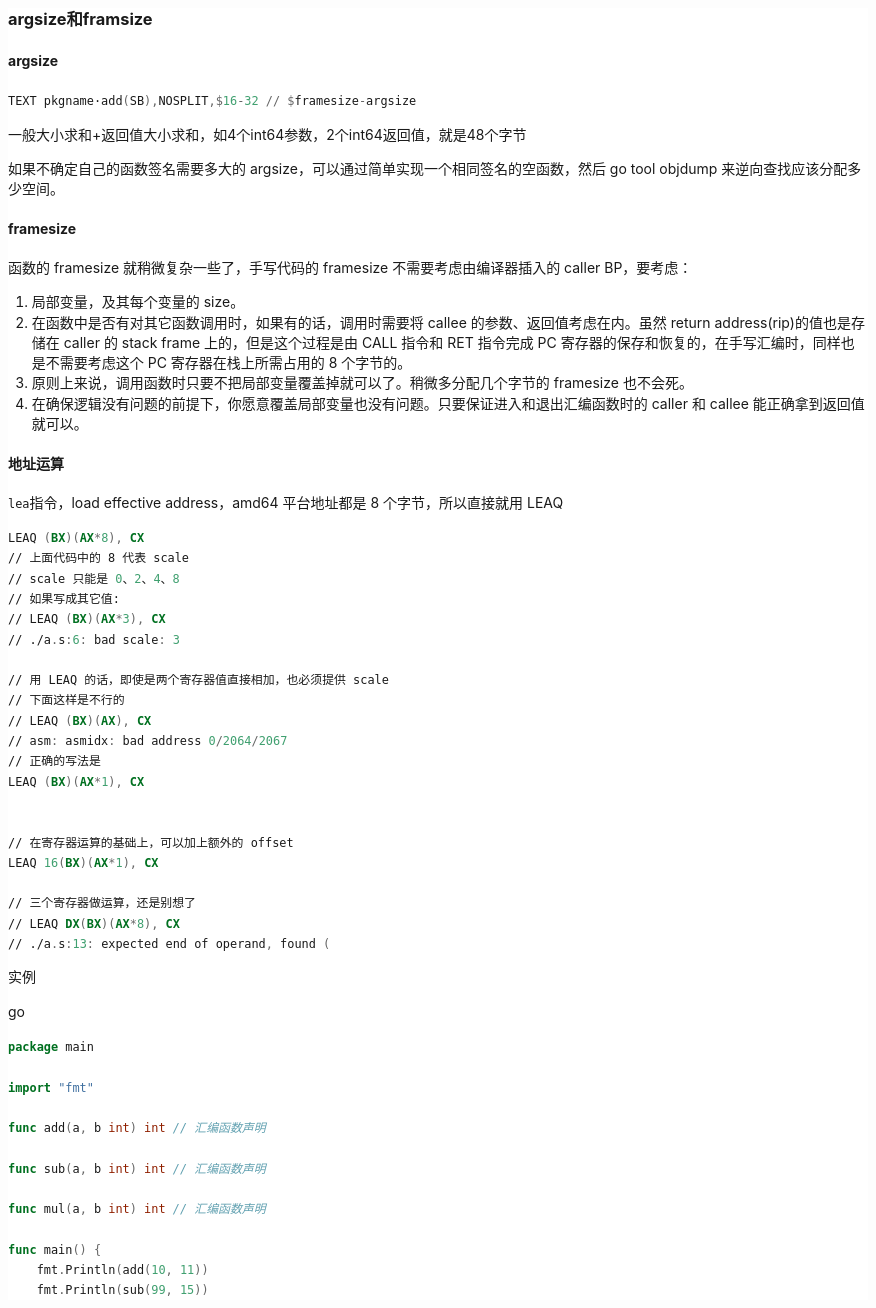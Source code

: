 ### argsize和framsize

#### argsize

```asm
TEXT pkgname·add(SB),NOSPLIT,$16-32 // $framesize-argsize
```

一般大小求和+返回值大小求和，如4个int64参数，2个int64返回值，就是48个字节

如果不确定自己的函数签名需要多大的 argsize，可以通过简单实现一个相同签名的空函数，然后 go tool objdump 来逆向查找应该分配多少空间。

#### framesize

函数的 framesize 就稍微复杂一些了，手写代码的 framesize 不需要考虑由编译器插入的 caller BP，要考虑：

1. 局部变量，及其每个变量的 size。
2. 在函数中是否有对其它函数调用时，如果有的话，调用时需要将 callee 的参数、返回值考虑在内。虽然 return address(rip)的值也是存储在 caller 的 stack frame 上的，但是这个过程是由 CALL 指令和 RET 指令完成 PC 寄存器的保存和恢复的，在手写汇编时，同样也是不需要考虑这个 PC 寄存器在栈上所需占用的 8 个字节的。
3. 原则上来说，调用函数时只要不把局部变量覆盖掉就可以了。稍微多分配几个字节的 framesize 也不会死。
4. 在确保逻辑没有问题的前提下，你愿意覆盖局部变量也没有问题。只要保证进入和退出汇编函数时的 caller 和 callee 能正确拿到返回值就可以。

#### 地址运算

`lea`指令，load effective address，amd64 平台地址都是 8 个字节，所以直接就用 LEAQ

```asm
LEAQ (BX)(AX*8), CX
// 上面代码中的 8 代表 scale
// scale 只能是 0、2、4、8
// 如果写成其它值:
// LEAQ (BX)(AX*3), CX
// ./a.s:6: bad scale: 3

// 用 LEAQ 的话，即使是两个寄存器值直接相加，也必须提供 scale
// 下面这样是不行的
// LEAQ (BX)(AX), CX
// asm: asmidx: bad address 0/2064/2067
// 正确的写法是
LEAQ (BX)(AX*1), CX


// 在寄存器运算的基础上，可以加上额外的 offset
LEAQ 16(BX)(AX*1), CX

// 三个寄存器做运算，还是别想了
// LEAQ DX(BX)(AX*8), CX
// ./a.s:13: expected end of operand, found (
```

实例

go

```go
package main

import "fmt"

func add(a, b int) int // 汇编函数声明

func sub(a, b int) int // 汇编函数声明

func mul(a, b int) int // 汇编函数声明

func main() {
    fmt.Println(add(10, 11))
    fmt.Println(sub(99, 15))
```